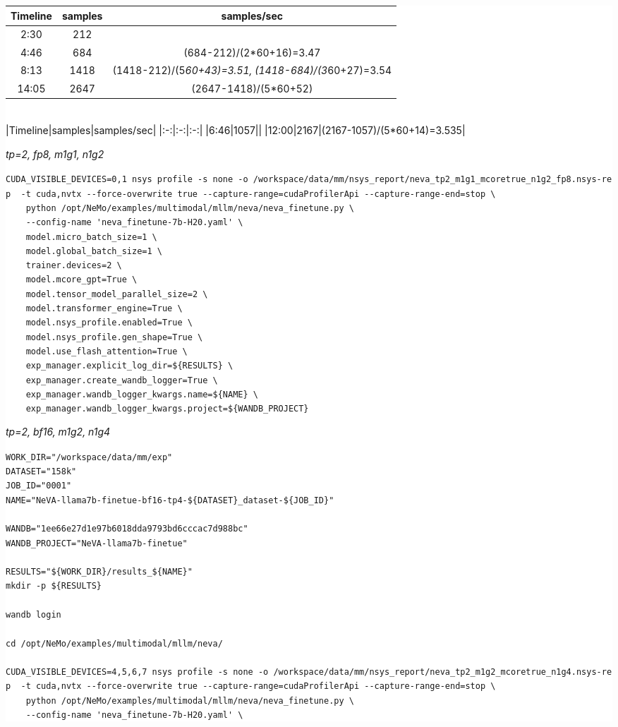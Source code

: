 |Timeline|samples|samples/sec|
|:-:|:-:|:-:|
|2:30|212||
|4:46|684|(684-212)/(2*60+16)=3.47|
|8:13|1418|(1418-212)/(5*60+43)=3.51, (1418-684)/(3*60+27)=3.54|
|14:05|2647|(2647-1418)/(5*60+52)|

<br>
|Timeline|samples|samples/sec|
|:-:|:-:|:-:|
|6:46|1057||
|12:00|2167|(2167-1057)/(5*60+14)=3.535|


*tp=2, fp8, m1g1, n1g2*
```
CUDA_VISIBLE_DEVICES=0,1 nsys profile -s none -o /workspace/data/mm/nsys_report/neva_tp2_m1g1_mcoretrue_n1g2_fp8.nsys-rep  -t cuda,nvtx --force-overwrite true --capture-range=cudaProfilerApi --capture-range-end=stop \
    python /opt/NeMo/examples/multimodal/mllm/neva/neva_finetune.py \
    --config-name 'neva_finetune-7b-H20.yaml' \
    model.micro_batch_size=1 \
    model.global_batch_size=1 \
    trainer.devices=2 \
    model.mcore_gpt=True \
    model.tensor_model_parallel_size=2 \
    model.transformer_engine=True \
    model.nsys_profile.enabled=True \
    model.nsys_profile.gen_shape=True \
    model.use_flash_attention=True \
    exp_manager.explicit_log_dir=${RESULTS} \
    exp_manager.create_wandb_logger=True \
    exp_manager.wandb_logger_kwargs.name=${NAME} \
    exp_manager.wandb_logger_kwargs.project=${WANDB_PROJECT}
```


*tp=2, bf16, m1g2, n1g4*
```
WORK_DIR="/workspace/data/mm/exp"
DATASET="158k"
JOB_ID="0001"
NAME="NeVA-llama7b-finetue-bf16-tp4-${DATASET}_dataset-${JOB_ID}"

WANDB="1ee66e27d1e97b6018dda9793bd6cccac7d988bc"
WANDB_PROJECT="NeVA-llama7b-finetue"

RESULTS="${WORK_DIR}/results_${NAME}"
mkdir -p ${RESULTS}

wandb login

cd /opt/NeMo/examples/multimodal/mllm/neva/

CUDA_VISIBLE_DEVICES=4,5,6,7 nsys profile -s none -o /workspace/data/mm/nsys_report/neva_tp2_m1g2_mcoretrue_n1g4.nsys-rep  -t cuda,nvtx --force-overwrite true --capture-range=cudaProfilerApi --capture-range-end=stop \
    python /opt/NeMo/examples/multimodal/mllm/neva/neva_finetune.py \
    --config-name 'neva_finetune-7b-H20.yaml' \
```